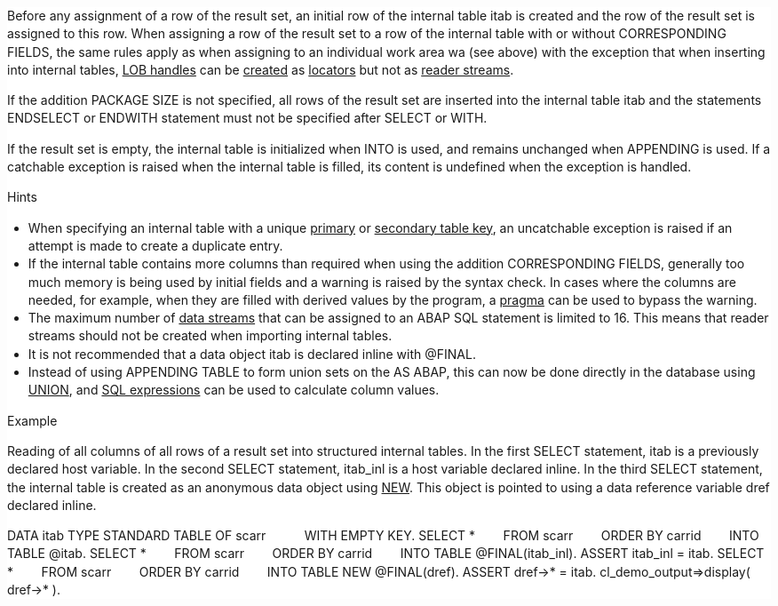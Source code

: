 Before any assignment of a row of the result set, an initial row of the internal table itab is created and the row of the result set is assigned to this row. When assigning a row of the result set to a row of the internal table with or without CORRESPONDING FIELDS, the same rules apply as when assigning to an individual work area wa (see above) with the exception that when inserting into internal tables, [LOB handles](https://help.sap.com/doc/abapdocu_latest_index_htm/latest/en-US/abenlob_handle_glosry.htm "Glossary Entry") can be [created](https://help.sap.com/doc/abapdocu_latest_index_htm/latest/en-US/abenselect_into_lob_handles.htm) as [locators](https://help.sap.com/doc/abapdocu_latest_index_htm/latest/en-US/abenlocator_glosry.htm "Glossary Entry") but not as [reader streams](https://help.sap.com/doc/abapdocu_latest_index_htm/latest/en-US/abenreader_stream_glosry.htm "Glossary Entry").

If the addition PACKAGE SIZE is not specified, all rows of the result set are inserted into the internal table itab and the statements ENDSELECT or ENDWITH statement must not be specified after SELECT or WITH.

If the result set is empty, the internal table is initialized when INTO is used, and remains unchanged when APPENDING is used. If a catchable exception is raised when the internal table is filled, its content is undefined when the exception is handled.

Hints

-   When specifying an internal table with a unique [primary](https://help.sap.com/doc/abapdocu_latest_index_htm/latest/en-US/abenprimary_table_key_glosry.htm "Glossary Entry") or [secondary table key](https://help.sap.com/doc/abapdocu_latest_index_htm/latest/en-US/abensecondary_table_key_glosry.htm "Glossary Entry"), an uncatchable exception is raised if an attempt is made to create a duplicate entry.
-   If the internal table contains more columns than required when using the addition CORRESPONDING FIELDS, generally too much memory is being used by initial fields and a warning is raised by the syntax check. In cases where the columns are needed, for example, when they are filled with derived values by the program, a [pragma](https://help.sap.com/doc/abapdocu_latest_index_htm/latest/en-US/abenpragma.htm) can be used to bypass the warning.
-   The maximum number of [data streams](https://help.sap.com/doc/abapdocu_latest_index_htm/latest/en-US/abendata_stream_glosry.htm "Glossary Entry") that can be assigned to an ABAP SQL statement is limited to 16. This means that reader streams should not be created when importing internal tables.
-   It is not recommended that a data object itab is declared inline with @FINAL.
-   Instead of using APPENDING TABLE to form union sets on the AS ABAP, this can now be done directly in the database using [UNION](https://help.sap.com/doc/abapdocu_latest_index_htm/latest/en-US/abapunion.htm), and [SQL expressions](https://help.sap.com/doc/abapdocu_latest_index_htm/latest/en-US/abapsql_expr.htm) can be used to calculate column values.

Example

Reading of all columns of all rows of a result set into structured internal tables. In the first SELECT statement, itab is a previously declared host variable. In the second SELECT statement, itab\_inl is a host variable declared inline. In the third SELECT statement, the internal table is created as an anonymous data object using [NEW](https://help.sap.com/doc/abapdocu_latest_index_htm/latest/en-US/abapselect_into_target.htm). This object is pointed to using a data reference variable dref declared inline.

DATA itab TYPE STANDARD TABLE OF scarr
          WITH EMPTY KEY.
SELECT \*
       FROM scarr
       ORDER BY carrid
       INTO TABLE @itab.
SELECT \*
       FROM scarr
       ORDER BY carrid
       INTO TABLE @FINAL(itab\_inl).
ASSERT itab\_inl = itab.
SELECT \*
       FROM scarr
       ORDER BY carrid
       INTO TABLE NEW @FINAL(dref).
ASSERT dref->\* = itab.
cl\_demo\_output=>display( dref->\* ).
